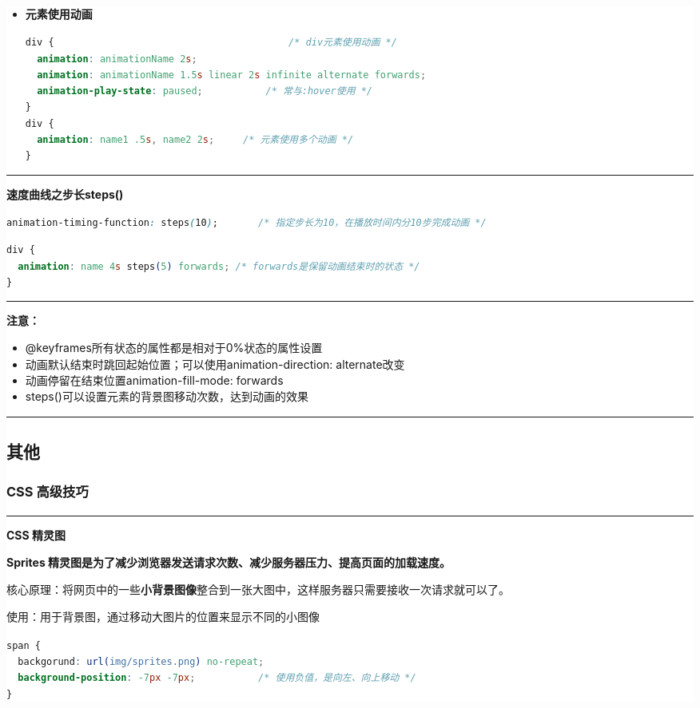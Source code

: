 - **元素使用动画**

  ```css
  div {											/* div元素使用动画 */
    animation: animationName 2s;
    animation: animationName 1.5s linear 2s infinite alternate forwards;
    animation-play-state: paused;			/* 常与:hover使用 */
  }
  div {
    animation: name1 .5s, name2 2s;		/* 元素使用多个动画 */
  }
  ```

---

**速度曲线之步长steps()**

```css
animation-timing-function: steps(10);		/* 指定步长为10，在播放时间内分10步完成动画 */
```

```css
div {
  animation: name 4s steps(5) forwards;	/* forwards是保留动画结束时的状态 */
}
```

---

**注意：**

- @keyframes所有状态的属性都是相对于0%状态的属性设置
- 动画默认结束时跳回起始位置；可以使用animation-direction: alternate改变
- 动画停留在结束位置animation-fill-mode: forwards
- steps()可以设置元素的背景图移动次数，达到动画的效果

---



## 其他

### CSS 高级技巧

---

**CSS 精灵图**

**Sprites 精灵图是为了减少浏览器发送请求次数、减少服务器压力、提高页面的加载速度。**

核心原理：将网页中的一些**小背景图像**整合到一张大图中，这样服务器只需要接收一次请求就可以了。

使用：用于背景图，通过移动大图片的位置来显示不同的小图像

```css
span {
  backgorund: url(img/sprites.png) no-repeat;
  background-position: -7px -7px;			/* 使用负值，是向左、向上移动 */
}
```
